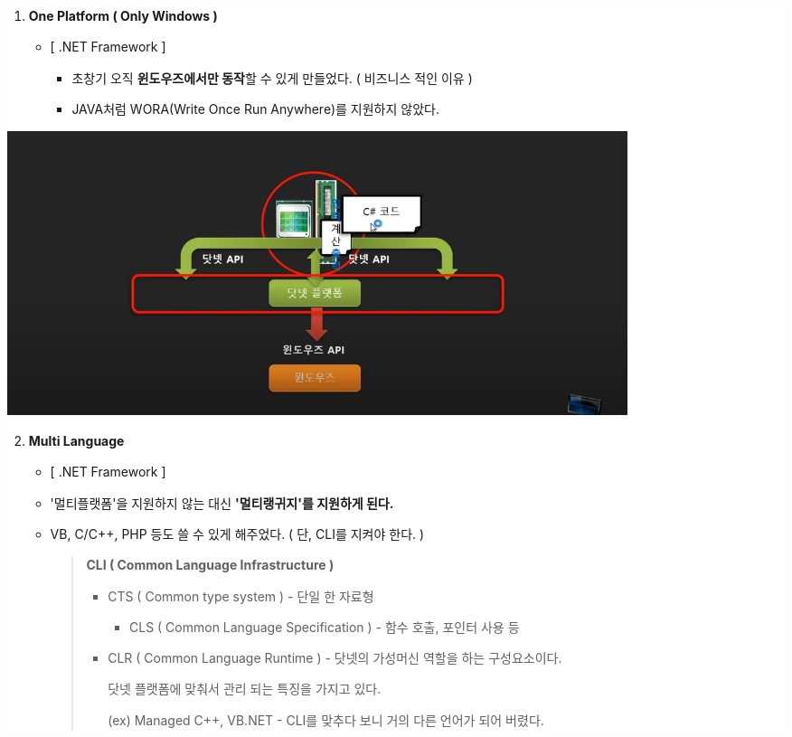 
1. **One Platform ( Only Windows )**

   * [ .NET Framework ]
   
   
      * 초창기 오직 **윈도우즈에서만 동작**할 수 있게 만들었다. ( 비즈니스 적인 이유 )
   
   
      * JAVA처럼 WORA(Write Once Run Anywhere)를 지원하지 않았다.
   


<img src="./assets/image-20230526185853216.png" alt="image-20230526185853216" style="zoom: 67%;" />





2. **Multi Language**  

   * [ .NET Framework ]

   * '멀티플랫폼'을 지원하지 않는 대신 **'멀티랭귀지'를 지원하게 된다.**

   * VB, C/C++, PHP 등도 쓸 수 있게 해주었다. 
     ( 단, CLI를 지켜야 한다. )

     > **CLI ( Common Language Infrastructure )**
     >
     > * CTS ( Common type system ) - 단일 한 자료형
     >
     >   * CLS ( Common Language Specification ) - 함수 호출, 포인터 사용 등
     >
     > * CLR ( Common Language Runtime ) - 닷넷의 가성머신 역할을 하는 구성요소이다. 
     >
     >   닷넷 플랫폼에 맞춰서 관리 되는 특징을 가지고 있다.
     >
     >   (ex) Managed C++, VB.NET - CLI를 맞추다 보니 거의 다른 언어가 되어 버렸다.
